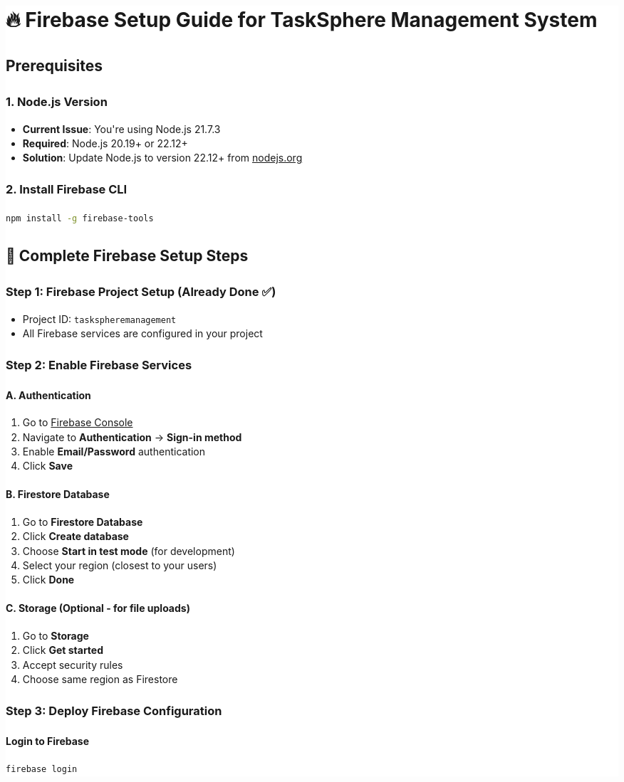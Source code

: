 # 🔥 Firebase Setup Guide for TaskSphere Management System

## Prerequisites

### 1. Node.js Version
- **Current Issue**: You're using Node.js 21.7.3
- **Required**: Node.js 20.19+ or 22.12+
- **Solution**: Update Node.js to version 22.12+ from [nodejs.org](https://nodejs.org/)

### 2. Install Firebase CLI
```bash
npm install -g firebase-tools
```

## 🚀 Complete Firebase Setup Steps

### Step 1: Firebase Project Setup (Already Done ✅)
- Project ID: `taskspheremanagement`
- All Firebase services are configured in your project

### Step 2: Enable Firebase Services

#### A. Authentication
1. Go to [Firebase Console](https://console.firebase.google.com/project/taskspheremanagement)
2. Navigate to **Authentication** → **Sign-in method**
3. Enable **Email/Password** authentication
4. Click **Save**

#### B. Firestore Database
1. Go to **Firestore Database**
2. Click **Create database**
3. Choose **Start in test mode** (for development)
4. Select your region (closest to your users)
5. Click **Done**

#### C. Storage (Optional - for file uploads)
1. Go to **Storage**
2. Click **Get started**
3. Accept security rules
4. Choose same region as Firestore

### Step 3: Deploy Firebase Configuration

#### Login to Firebase
```bash
firebase login
```
